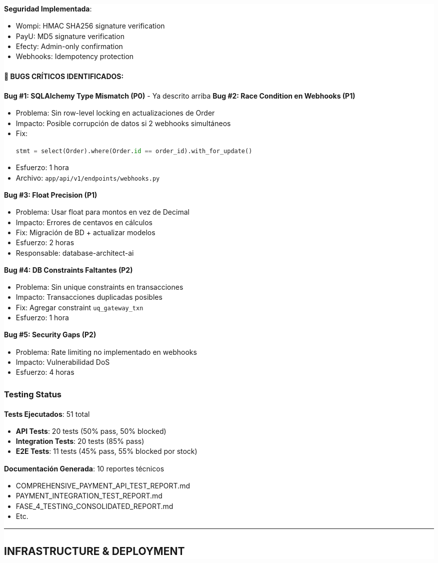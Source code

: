 **Seguridad Implementada**:
- Wompi: HMAC SHA256 signature verification
- PayU: MD5 signature verification
- Efecty: Admin-only confirmation
- Webhooks: Idempotency protection

#### 🔴 BUGS CRÍTICOS IDENTIFICADOS:

**Bug #1: SQLAlchemy Type Mismatch (P0)** - Ya descrito arriba
**Bug #2: Race Condition en Webhooks (P1)**
- Problema: Sin row-level locking en actualizaciones de Order
- Impacto: Posible corrupción de datos si 2 webhooks simultáneos
- Fix:
  ```python
  stmt = select(Order).where(Order.id == order_id).with_for_update()
  ```
- Esfuerzo: 1 hora
- Archivo: `app/api/v1/endpoints/webhooks.py`

**Bug #3: Float Precision (P1)**
- Problema: Usar float para montos en vez de Decimal
- Impacto: Errores de centavos en cálculos
- Fix: Migración de BD + actualizar modelos
- Esfuerzo: 2 horas
- Responsable: database-architect-ai

**Bug #4: DB Constraints Faltantes (P2)**
- Problema: Sin unique constraints en transacciones
- Impacto: Transacciones duplicadas posibles
- Fix: Agregar constraint `uq_gateway_txn`
- Esfuerzo: 1 hora

**Bug #5: Security Gaps (P2)**
- Problema: Rate limiting no implementado en webhooks
- Impacto: Vulnerabilidad DoS
- Esfuerzo: 4 horas

### Testing Status

**Tests Ejecutados**: 51 total
- **API Tests**: 20 tests (50% pass, 50% blocked)
- **Integration Tests**: 20 tests (85% pass)
- **E2E Tests**: 11 tests (45% pass, 55% blocked por stock)

**Documentación Generada**: 10 reportes técnicos
- COMPREHENSIVE_PAYMENT_API_TEST_REPORT.md
- PAYMENT_INTEGRATION_TEST_REPORT.md
- FASE_4_TESTING_CONSOLIDATED_REPORT.md
- Etc.

---

## INFRASTRUCTURE & DEPLOYMENT
